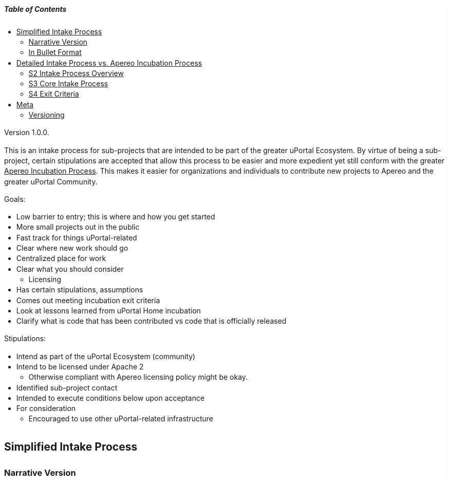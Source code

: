 ##### Table of Contents
- [Simplified Intake Process](#simple)
   - [Narrative Version](#narrative)
   - [In Bullet Format](#bullet)
- [Detailed Intake Process vs. Apereo Incubation Process](#detail)
   - [S2 Intake Process Overview](#s2)
   - [S3 Core Intake Process](#s3)
   - [S4 Exit Criteria](#s4)
- [Meta](#meta)
   - [Versioning](#versioning)

Version 1.0.0.

This is an intake process for sub-projects that are intended to be part of the greater uPortal Ecosystem. 
By virtue of being a sub-project, certain stipulations are accepted that allow this process to be easier and more
expedient yet still conform with the greater
[Apereo Incubation Process](https://www.apereo.org/content/apereo-incubation-process).
This makes it easier for organizations and individuals to contribute new projects to Apereo and the greater uPortal
Community. 

Goals:

*   Low barrier to entry; this is where and how you get started
*   More small projects out in the public
*   Fast track for things uPortal-related
*   Clear where new work should go
*   Centralized place for work
*   Clear what you should consider
    *   Licensing
*   Has certain stipulations, assumptions
*   Comes out meeting incubation exit criteria
*   Look at lessons learned from uPortal Home incubation
*   Clarify what is code that has been contributed vs code that is officially released

Stipulations:

*   Intend as part of the uPortal Ecosystem (community)
*   Intend to be licensed under Apache 2
    *   Otherwise compliant with Apereo licensing policy might be okay.
*   Identified sub-project contact	
*   Intended to execute conditions below upon acceptance
*   For consideration
    *   Encouraged to use other uPortal-related infrastructure

<a name="simple"></a>
## Simplified Intake Process

<a name="narrative"></a>
### Narrative Version
